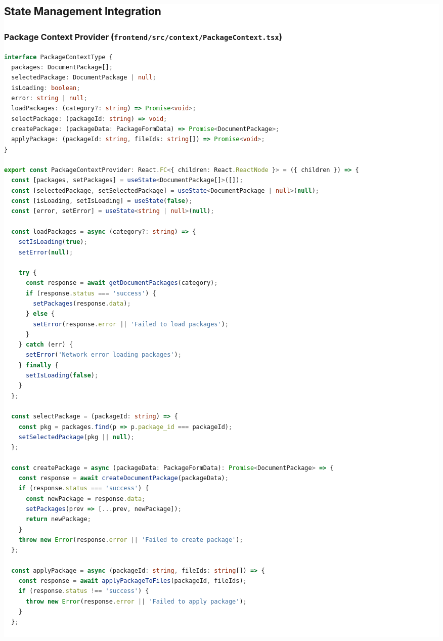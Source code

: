 ## State Management Integration

### Package Context Provider (`frontend/src/context/PackageContext.tsx`)

```typescript
interface PackageContextType {
  packages: DocumentPackage[];
  selectedPackage: DocumentPackage | null;
  isLoading: boolean;
  error: string | null;
  loadPackages: (category?: string) => Promise<void>;
  selectPackage: (packageId: string) => void;
  createPackage: (packageData: PackageFormData) => Promise<DocumentPackage>;
  applyPackage: (packageId: string, fileIds: string[]) => Promise<void>;
}

export const PackageContextProvider: React.FC<{ children: React.ReactNode }> = ({ children }) => {
  const [packages, setPackages] = useState<DocumentPackage[]>([]);
  const [selectedPackage, setSelectedPackage] = useState<DocumentPackage | null>(null);
  const [isLoading, setIsLoading] = useState(false);
  const [error, setError] = useState<string | null>(null);
  
  const loadPackages = async (category?: string) => {
    setIsLoading(true);
    setError(null);
    
    try {
      const response = await getDocumentPackages(category);
      if (response.status === 'success') {
        setPackages(response.data);
      } else {
        setError(response.error || 'Failed to load packages');
      }
    } catch (err) {
      setError('Network error loading packages');
    } finally {
      setIsLoading(false);
    }
  };
  
  const selectPackage = (packageId: string) => {
    const pkg = packages.find(p => p.package_id === packageId);
    setSelectedPackage(pkg || null);
  };
  
  const createPackage = async (packageData: PackageFormData): Promise<DocumentPackage> => {
    const response = await createDocumentPackage(packageData);
    if (response.status === 'success') {
      const newPackage = response.data;
      setPackages(prev => [...prev, newPackage]);
      return newPackage;
    }
    throw new Error(response.error || 'Failed to create package');
  };
  
  const applyPackage = async (packageId: string, fileIds: string[]) => {
    const response = await applyPackageToFiles(packageId, fileIds);
    if (response.status !== 'success') {
      throw new Error(response.error || 'Failed to apply package');
    }
  };
  
```